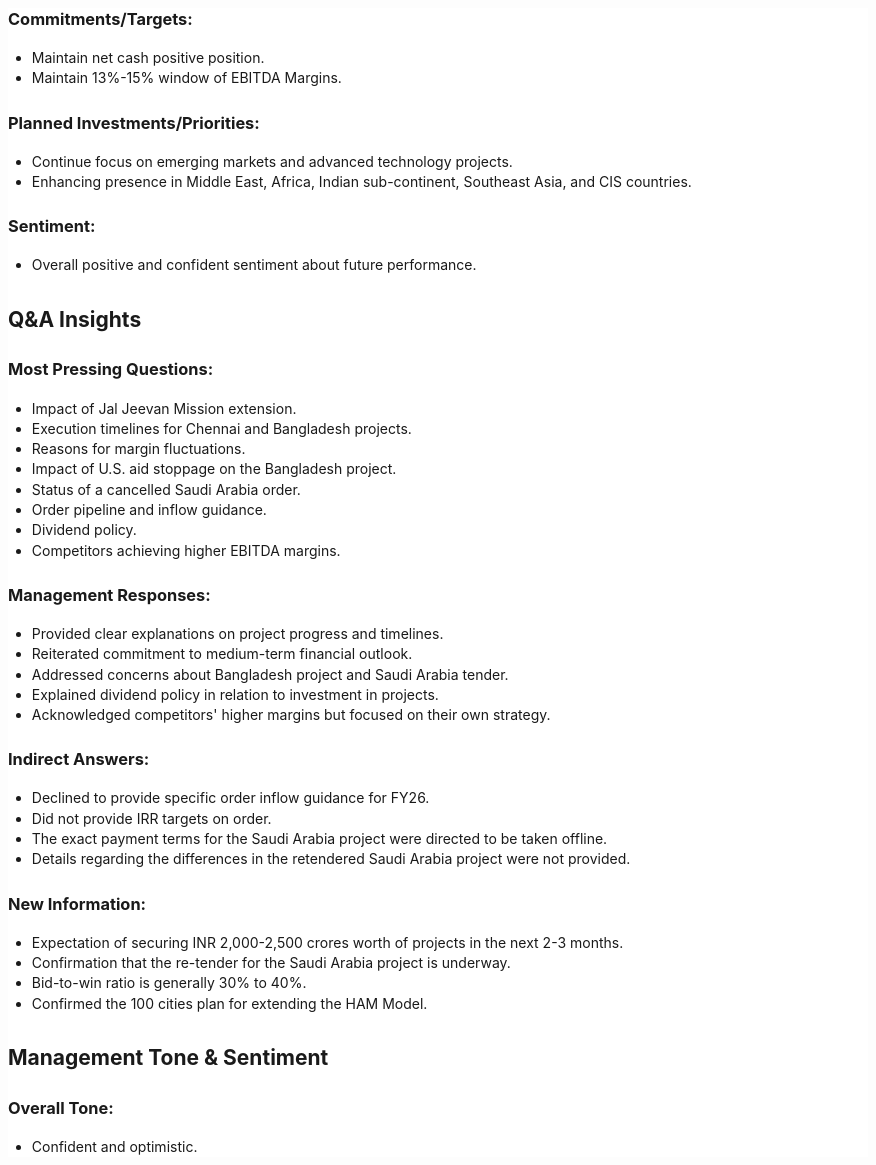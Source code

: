 ### Commitments/Targets:
*   Maintain net cash positive position.
*   Maintain 13%-15% window of EBITDA Margins.

### Planned Investments/Priorities:
*   Continue focus on emerging markets and advanced technology projects.
*   Enhancing presence in Middle East, Africa, Indian sub-continent, Southeast Asia, and CIS countries.

### Sentiment:
*   Overall positive and confident sentiment about future performance.

## Q&A Insights

### Most Pressing Questions:
*   Impact of Jal Jeevan Mission extension.
*   Execution timelines for Chennai and Bangladesh projects.
*   Reasons for margin fluctuations.
*   Impact of U.S. aid stoppage on the Bangladesh project.
*   Status of a cancelled Saudi Arabia order.
*   Order pipeline and inflow guidance.
*   Dividend policy.
*   Competitors achieving higher EBITDA margins.

### Management Responses:
*   Provided clear explanations on project progress and timelines.
*   Reiterated commitment to medium-term financial outlook.
*   Addressed concerns about Bangladesh project and Saudi Arabia tender.
*   Explained dividend policy in relation to investment in projects.
*   Acknowledged competitors' higher margins but focused on their own strategy.

### Indirect Answers:
*   Declined to provide specific order inflow guidance for FY26.
*   Did not provide IRR targets on order.
*   The exact payment terms for the Saudi Arabia project were directed to be taken offline.
* Details regarding the differences in the retendered Saudi Arabia project were not provided.

### New Information:
*   Expectation of securing INR 2,000-2,500 crores worth of projects in the next 2-3 months.
*   Confirmation that the re-tender for the Saudi Arabia project is underway.
*   Bid-to-win ratio is generally 30% to 40%.
* Confirmed the 100 cities plan for extending the HAM Model.

## Management Tone & Sentiment

### Overall Tone:
*   Confident and optimistic.
